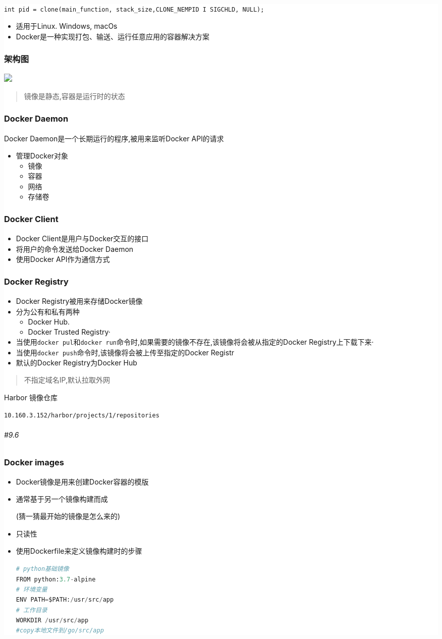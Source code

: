   ```int pid = clone(main_function, stack_size,CLONE_NEMPID I SIGCHLD, NULL);```
  + 适用于Linux. Windows, macOs
+ Docker是一种实现打包、输送、运行任意应用的容器解决方案

### 架构图

![](/images/2020-09-22-14-30-02.png)

> 镜像是静态,容器是运行时的状态

### Docker Daemon

 Docker Daemon是一个长期运行的程序,被用来监听Docker APl的请求

+ 管理Docker对象
  + 镜像
  + 容器
  + 网络
  + 存储卷

### Docker Client 

+ Docker Client是用户与Docker交互的接口
+ 将用户的命令发送给Docker Daemon
+ 使用Docker API作为通信方式

### Docker Registry

+ Docker Registry被用来存储Docker镜像
+ 分为公有和私有两种
  + Docker Hub.
  +  Docker Trusted Registry·
+ 当使用`docker pul`和`docker run`命令时,如果需要的镜像不存在,该镜像将会被从指定的Docker Registry上下载下来·
+ 当使用`docker push`命令时,该镜像将会被上传至指定的Docker Registr
+ 默认的Docker Registry为Docker Hub

> 不指定域名IP,默认拉取外网

Harbor 镜像仓库

`10.160.3.152/harbor/projects/1/repositories `

###### #9.6

### Docker images 

+ Docker镜像是用来创建Docker容器的模版

+ 通常基于另一个镜像构建而成

  (猜一猜最开始的镜像是怎么来的)

+ 只读性

+ 使用Dockerfile来定义镜像构建时的步骤

  ```python
  # python基础镜像
  FROM python:3.7-alpine
  # 环境变量
  ENV PATH=$PATH:/usr/src/app
  # 工作目录
  WORKDIR /usr/src/app
  #copy本地文件到/go/src/app
  ```